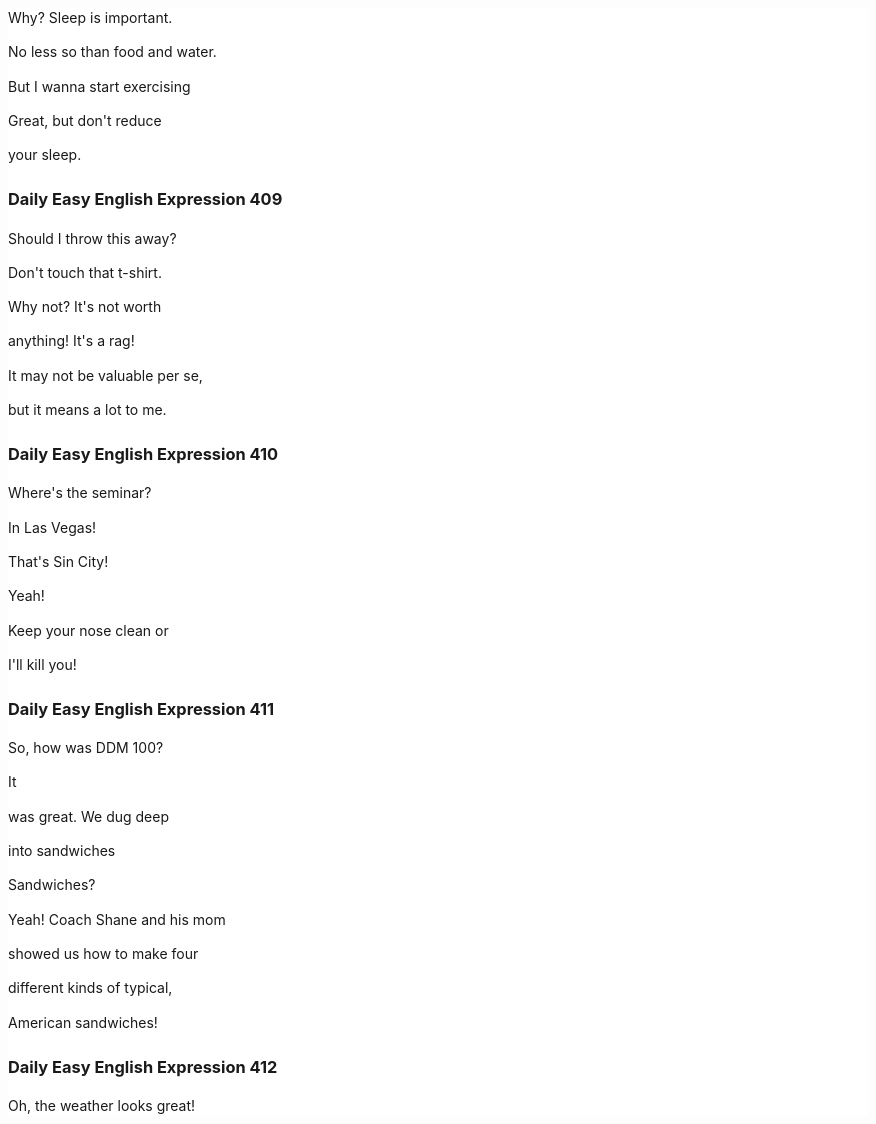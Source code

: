 Why? Sleep is important.

No less so than food and water.

But I wanna start exercising

Great, but don't reduce

your sleep.

### Daily Easy English Expression  409

Should I throw this away?

Don't touch that t-shirt.

Why not? It's not worth

anything! It's a rag!

It may not be valuable per se,

but it means a lot to me.

### Daily Easy English Expression  410

Where's the seminar?

In Las Vegas!

That's Sin City!

Yeah!

Keep your nose clean or

I'll kill you!

### Daily Easy English Expression  411

So, how was DDM 100?

It

was great. We dug deep

into sandwiches

Sandwiches?

Yeah! Coach Shane and his mom

showed us how to make four

different kinds of typical,

American sandwiches!

### Daily Easy English Expression  412

Oh, the weather looks great!
